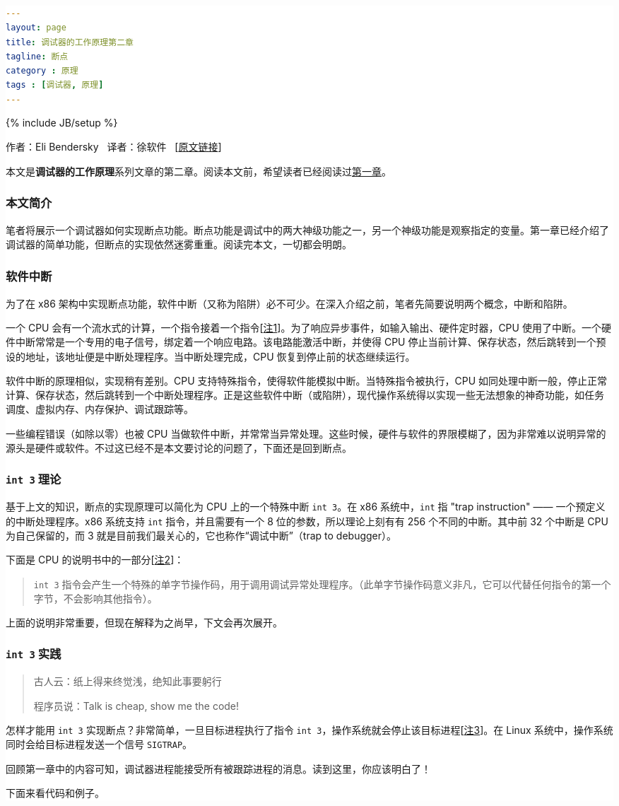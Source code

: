 ```yaml
---
layout: page
title: 调试器的工作原理第二章
tagline: 断点
category : 原理
tags : [调试器, 原理]
---
```


{% include JB/setup %}


作者：Eli Bendersky &nbsp; 
译者：徐软件 &nbsp; [[原文链接](http://eli.thegreenplace.net/2011/01/27/how-debuggers-work-part-2-breakpoints)]


本文是**调试器的工作原理**系列文章的第二章。阅读本文前，希望读者已经阅读过[第一章](...)。

### 本文简介
笔者将展示一个调试器如何实现断点功能。断点功能是调试中的两大神级功能之一，另一个神级功能是观察指定的变量。第一章已经介绍了调试器的简单功能，但断点的实现依然迷雾重重。阅读完本文，一切都会明朗。

### 软件中断
为了在 x86 架构中实现断点功能，软件中断（又称为陷阱）必不可少。在深入介绍之前，笔者先简要说明两个概念，中断和陷阱。

一个 CPU 会有一个流水式的计算，一个指令接着一个指令[[注1](#1)]。为了响应异步事件，如输入输出、硬件定时器，CPU 使用了中断。一个硬件中断常常是一个专用的电子信号，绑定着一个响应电路。该电路能激活中断，并使得 CPU 停止当前计算、保存状态，然后跳转到一个预设的地址，该地址便是中断处理程序。当中断处理完成，CPU 恢复到停止前的状态继续运行。

软件中断的原理相似，实现稍有差别。CPU 支持特殊指令，使得软件能模拟中断。当特殊指令被执行，CPU 如同处理中断一般，停止正常计算、保存状态，然后跳转到一个中断处理程序。正是这些软件中断（或陷阱），现代操作系统得以实现一些无法想象的神奇功能，如任务调度、虚拟内存、内存保护、调试跟踪等。

一些编程错误（如除以零）也被 CPU 当做软件中断，并常常当异常处理。这些时候，硬件与软件的界限模糊了，因为非常难以说明异常的源头是硬件或软件。不过这已经不是本文要讨论的问题了，下面还是回到断点。

### `int 3` 理论
基于上文的知识，断点的实现原理可以简化为 CPU 上的一个特殊中断 `int 3`。在 x86 系统中，`int` 指 "trap instruction" —— 一个预定义的中断处理程序。x86 系统支持 `int` 指令，并且需要有一个 8 位的参数，所以理论上刻有有 256 个不同的中断。其中前 32 个中断是 CPU 为自己保留的，而 3 就是目前我们最关心的，它也称作“调试中断”（trap to debugger）。

下面是 CPU 的说明书中的一部分[[注2](#2)]：

> `int 3` 指令会产生一个特殊的单字节操作码，用于调用调试异常处理程序。（此单字节操作码意义非凡，它可以代替任何指令的第一个字节，不会影响其他指令）。

上面的说明非常重要，但现在解释为之尚早，下文会再次展开。

### `int 3` 实践
> 古人云：纸上得来终觉浅，绝知此事要躬行
>
> 程序员说：Talk is cheap, show me the code!

怎样才能用 `int 3` 实现断点？非常简单，一旦目标进程执行了指令 `int 3`，操作系统就会停止该目标进程[[注3](#3)]。在 Linux 系统中，操作系统同时会给目标进程发送一个信号 `SIGTRAP`。

回顾第一章中的内容可知，调试器进程能接受所有被跟踪进程的消息。读到这里，你应该明白了！

下面来看代码和例子。
